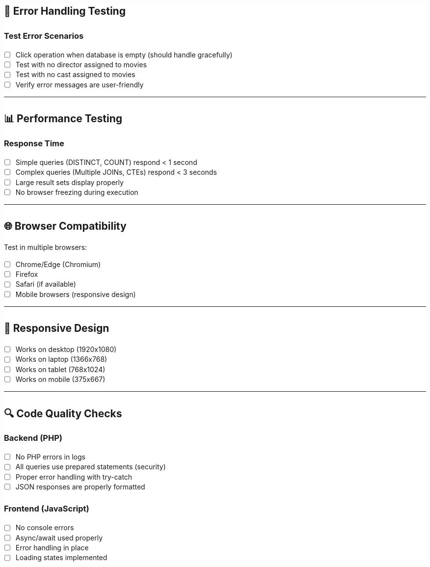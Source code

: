 ## 🔧 Error Handling Testing

### Test Error Scenarios
- [ ] Click operation when database is empty (should handle gracefully)
- [ ] Test with no director assigned to movies
- [ ] Test with no cast assigned to movies
- [ ] Verify error messages are user-friendly

---

## 📊 Performance Testing

### Response Time
- [ ] Simple queries (DISTINCT, COUNT) respond < 1 second
- [ ] Complex queries (Multiple JOINs, CTEs) respond < 3 seconds
- [ ] Large result sets display properly
- [ ] No browser freezing during execution

---

## 🌐 Browser Compatibility

Test in multiple browsers:
- [ ] Chrome/Edge (Chromium)
- [ ] Firefox
- [ ] Safari (if available)
- [ ] Mobile browsers (responsive design)

---

## 📱 Responsive Design

- [ ] Works on desktop (1920x1080)
- [ ] Works on laptop (1366x768)
- [ ] Works on tablet (768x1024)
- [ ] Works on mobile (375x667)

---

## 🔍 Code Quality Checks

### Backend (PHP)
- [ ] No PHP errors in logs
- [ ] All queries use prepared statements (security)
- [ ] Proper error handling with try-catch
- [ ] JSON responses are properly formatted

### Frontend (JavaScript)
- [ ] No console errors
- [ ] Async/await used properly
- [ ] Error handling in place
- [ ] Loading states implemented
